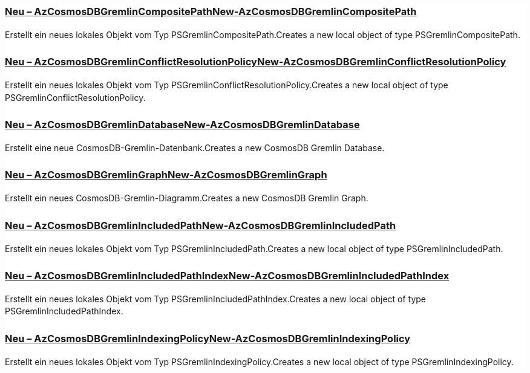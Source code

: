 ### [<span data-ttu-id="be37b-166">Neu – AzCosmosDBGremlinCompositePath</span><span class="sxs-lookup"><span data-stu-id="be37b-166">New-AzCosmosDBGremlinCompositePath</span></span>](New-AzCosmosDBGremlinCompositePath.md)
<span data-ttu-id="be37b-167">Erstellt ein neues lokales Objekt vom Typ PSGremlinCompositePath.</span><span class="sxs-lookup"><span data-stu-id="be37b-167">Creates a new local object of type PSGremlinCompositePath.</span></span> 

### [<span data-ttu-id="be37b-168">Neu – AzCosmosDBGremlinConflictResolutionPolicy</span><span class="sxs-lookup"><span data-stu-id="be37b-168">New-AzCosmosDBGremlinConflictResolutionPolicy</span></span>](New-AzCosmosDBGremlinConflictResolutionPolicy.md)
<span data-ttu-id="be37b-169">Erstellt ein neues lokales Objekt vom Typ PSGremlinConflictResolutionPolicy.</span><span class="sxs-lookup"><span data-stu-id="be37b-169">Creates a new local object of type PSGremlinConflictResolutionPolicy.</span></span> 

### [<span data-ttu-id="be37b-170">Neu – AzCosmosDBGremlinDatabase</span><span class="sxs-lookup"><span data-stu-id="be37b-170">New-AzCosmosDBGremlinDatabase</span></span>](New-AzCosmosDBGremlinDatabase.md)
<span data-ttu-id="be37b-171">Erstellt eine neue CosmosDB-Gremlin-Datenbank.</span><span class="sxs-lookup"><span data-stu-id="be37b-171">Creates a new CosmosDB Gremlin Database.</span></span>

### [<span data-ttu-id="be37b-172">Neu – AzCosmosDBGremlinGraph</span><span class="sxs-lookup"><span data-stu-id="be37b-172">New-AzCosmosDBGremlinGraph</span></span>](New-AzCosmosDBGremlinGraph.md)
<span data-ttu-id="be37b-173">Erstellt ein neues CosmosDB-Gremlin-Diagramm.</span><span class="sxs-lookup"><span data-stu-id="be37b-173">Creates a new CosmosDB Gremlin Graph.</span></span>

### [<span data-ttu-id="be37b-174">Neu – AzCosmosDBGremlinIncludedPath</span><span class="sxs-lookup"><span data-stu-id="be37b-174">New-AzCosmosDBGremlinIncludedPath</span></span>](New-AzCosmosDBGremlinIncludedPath.md)
<span data-ttu-id="be37b-175">Erstellt ein neues lokales Objekt vom Typ PSGremlinIncludedPath.</span><span class="sxs-lookup"><span data-stu-id="be37b-175">Creates a new local object of type PSGremlinIncludedPath.</span></span> 

### [<span data-ttu-id="be37b-176">Neu – AzCosmosDBGremlinIncludedPathIndex</span><span class="sxs-lookup"><span data-stu-id="be37b-176">New-AzCosmosDBGremlinIncludedPathIndex</span></span>](New-AzCosmosDBGremlinIncludedPathIndex.md)
<span data-ttu-id="be37b-177">Erstellt ein neues lokales Objekt vom Typ PSGremlinIncludedPathIndex.</span><span class="sxs-lookup"><span data-stu-id="be37b-177">Creates a new local object of type PSGremlinIncludedPathIndex.</span></span> 

### [<span data-ttu-id="be37b-178">Neu – AzCosmosDBGremlinIndexingPolicy</span><span class="sxs-lookup"><span data-stu-id="be37b-178">New-AzCosmosDBGremlinIndexingPolicy</span></span>](New-AzCosmosDBGremlinIndexingPolicy.md)
<span data-ttu-id="be37b-179">Erstellt ein neues lokales Objekt vom Typ PSGremlinIndexingPolicy.</span><span class="sxs-lookup"><span data-stu-id="be37b-179">Creates a new local object of type PSGremlinIndexingPolicy.</span></span> 
